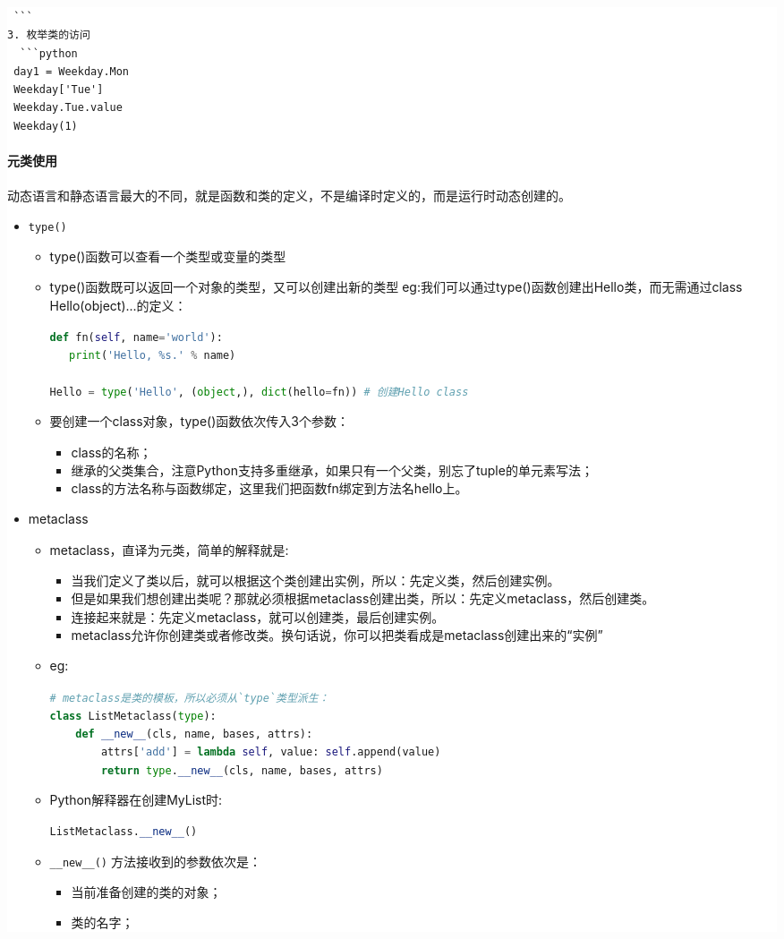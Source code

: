    ```
    ```
3. 枚举类的访问
     ```python
    day1 = Weekday.Mon
    Weekday['Tue']
    Weekday.Tue.value
    Weekday(1)
   ```

#### 元类使用

动态语言和静态语言最大的不同，就是函数和类的定义，不是编译时定义的，而是运行时动态创建的。

- `type()`
    - type()函数可以查看一个类型或变量的类型

    - type()函数既可以返回一个对象的类型，又可以创建出新的类型
        eg:我们可以通过type()函数创建出Hello类，而无需通过class Hello(object)...的定义：
        ```python
        def fn(self, name='world'):
           print('Hello, %s.' % name)
        
        Hello = type('Hello', (object,), dict(hello=fn)) # 创建Hello class
        ```
    - 要创建一个class对象，type()函数依次传入3个参数：
       * class的名称；
       * 继承的父类集合，注意Python支持多重继承，如果只有一个父类，别忘了tuple的单元素写法；
       * class的方法名称与函数绑定，这里我们把函数fn绑定到方法名hello上。  

- metaclass
    - metaclass，直译为元类，简单的解释就是:
        - 当我们定义了类以后，就可以根据这个类创建出实例，所以：先定义类，然后创建实例。
        - 但是如果我们想创建出类呢？那就必须根据metaclass创建出类，所以：先定义metaclass，然后创建类。
        - 连接起来就是：先定义metaclass，就可以创建类，最后创建实例。
        - metaclass允许你创建类或者修改类。换句话说，你可以把类看成是metaclass创建出来的“实例”
    - eg:
        ```python
        # metaclass是类的模板，所以必须从`type`类型派生：
        class ListMetaclass(type):
            def __new__(cls, name, bases, attrs):
                attrs['add'] = lambda self, value: self.append(value)
                return type.__new__(cls, name, bases, attrs)
        ```
    - Python解释器在创建MyList时:
        ```python
        ListMetaclass.__new__()
        ```
    - `__new__()` 方法接收到的参数依次是：

      * 当前准备创建的类的对象；

      * 类的名字；

